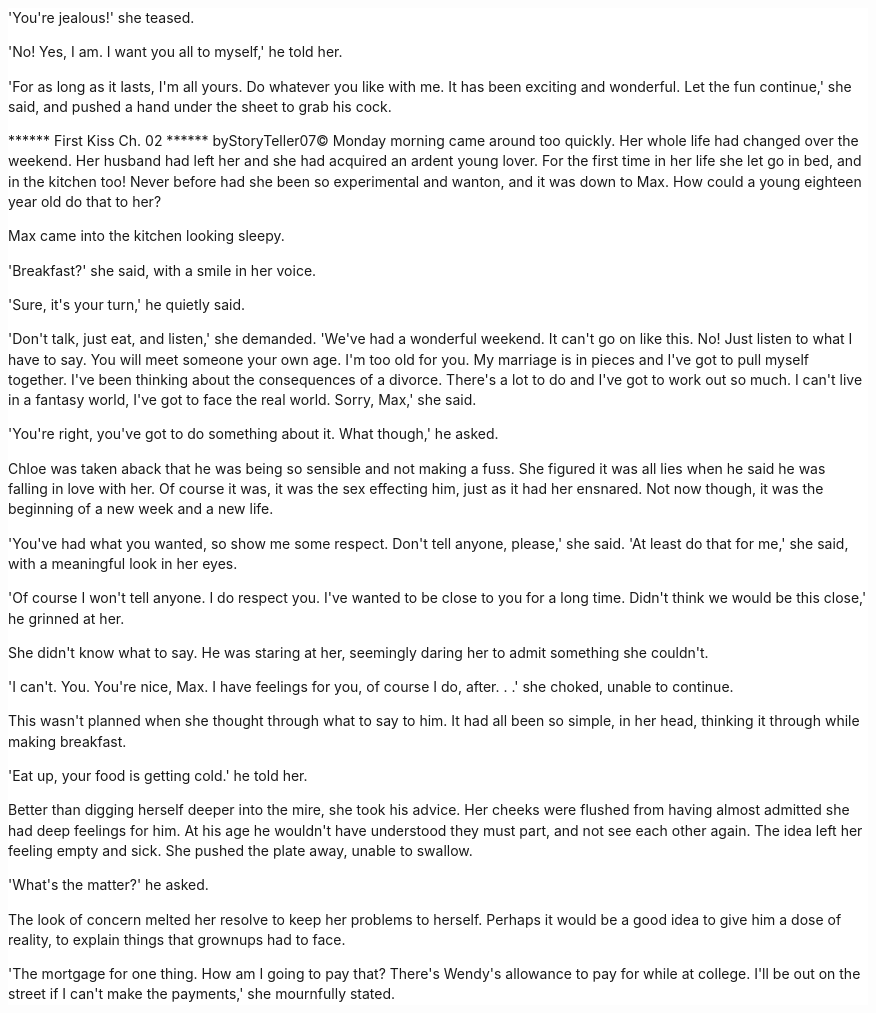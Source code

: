  'You're jealous!' she teased. 

 'No! Yes, I am. I want you all to myself,' he told her. 

 'For as long as it lasts, I'm all yours. Do whatever you like with me. It has been exciting and wonderful. Let the fun continue,' she said, and pushed a hand under the sheet to grab his cock.  

 

 ****** First Kiss Ch. 02 ****** byStoryTeller07© Monday morning came around too quickly. Her whole life had changed over the weekend. Her husband had left her and she had acquired an ardent young lover. For the first time in her life she let go in bed, and in the kitchen too! Never before had she been so experimental and wanton, and it was down to Max. How could a young eighteen year old do that to her? 

 Max came into the kitchen looking sleepy. 

 'Breakfast?' she said, with a smile in her voice. 

 'Sure, it's your turn,' he quietly said. 

 'Don't talk, just eat, and listen,' she demanded. 'We've had a wonderful weekend. It can't go on like this. No! Just listen to what I have to say. You will meet someone your own age. I'm too old for you. My marriage is in pieces and I've got to pull myself together. I've been thinking about the consequences of a divorce. There's a lot to do and I've got to work out so much. I can't live in a fantasy world, I've got to face the real world. Sorry, Max,' she said. 

 'You're right, you've got to do something about it. What though,' he asked. 

 Chloe was taken aback that he was being so sensible and not making a fuss. She figured it was all lies when he said he was falling in love with her. Of course it was, it was the sex effecting him, just as it had her ensnared. Not now though, it was the beginning of a new week and a new life. 

 'You've had what you wanted, so show me some respect. Don't tell anyone, please,' she said. 'At least do that for me,' she said, with a meaningful look in her eyes. 

 'Of course I won't tell anyone. I do respect you. I've wanted to be close to you for a long time. Didn't think we would be this close,' he grinned at her. 

 She didn't know what to say. He was staring at her, seemingly daring her to admit something she couldn't. 

 'I can't. You. You're nice, Max. I have feelings for you, of course I do, after. . .' she choked, unable to continue. 

 This wasn't planned when she thought through what to say to him. It had all been so simple, in her head, thinking it through while making breakfast. 

 'Eat up, your food is getting cold.' he told her. 

 Better than digging herself deeper into the mire, she took his advice. Her cheeks were flushed from having almost admitted she had deep feelings for him. At his age he wouldn't have understood they must part, and not see each other again. The idea left her feeling empty and sick. She pushed the plate away, unable to swallow. 

 'What's the matter?' he asked. 

 The look of concern melted her resolve to keep her problems to herself. Perhaps it would be a good idea to give him a dose of reality, to explain things that grownups had to face. 

 'The mortgage for one thing. How am I going to pay that? There's Wendy's allowance to pay for while at college. I'll be out on the street if I can't make the payments,' she mournfully stated. 
